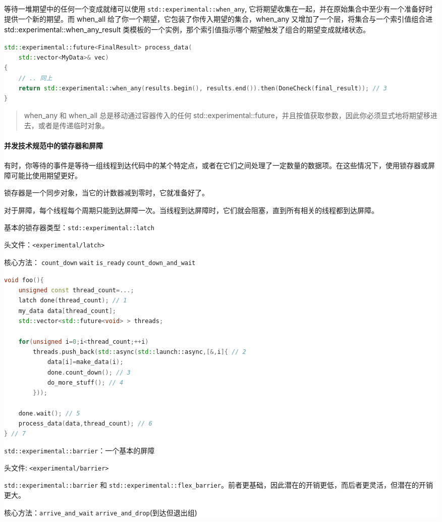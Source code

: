 
等待一堆期望中的任何一个变成就绪可以使用 `std::experimental::when_any`, 它将期望收集在一起，并在原始集合中至少有一个准备好时提供一个新的期望。而 when_all 给了你一个期望，它包装了你传入期望的集合，when_any 又增加了一个层，将集合与一个索引值组合进 std::experimental::when_any_result 类模板的一个实例，那个索引值指示哪个期望触发了组合的期望变成就绪状态。


```cpp
std::experimental::future<FinalResult> process_data(
    std::vector<MyData>& vec)
{
    // .. 同上
    return std::experimental::when_any(results.begin(), results.end()).then(DoneCheck(final_result)); // 3
}
```

> when_any 和 when_all 总是移动通过容器传入的任何 std::experimental::future，并且按值获取参数，因此你必须显式地将期望移进去，或者是传递临时对象。

####  并发技术规范中的锁存器和屏障 

有时，你等待的事件是等待一组线程到达代码中的某个特定点，或者在它们之间处理了一定数量的数据项。在这些情况下，使用锁存器或屏障可能比使用期望更好。

锁存器是一个同步对象，当它的计数器减到零时，它就准备好了。

对于屏障，每个线程每个周期只能到达屏障一次。当线程到达屏障时，它们就会阻塞，直到所有相关的线程都到达屏障。

基本的锁存器类型：`std::experimental::latch`

头文件：`<experimental/latch>`

核心方法： `count_down` `wait` `is_ready` `count_down_and_wait`

```cpp
void foo(){
    unsigned const thread_count=...;
    latch done(thread_count); // 1
    my_data data[thread_count];
    std::vector<std::future<void> > threads;

    for(unsigned i=0;i<thread_count;++i)
        threads.push_back(std::async(std::launch::async,[&,i]{ // 2
            data[i]=make_data(i);
            done.count_down(); // 3
            do_more_stuff(); // 4
        }));

    done.wait(); // 5
    process_data(data,thread_count); // 6
} // 7
```

`std::experimental::barrier`：一个基本的屏障 

头文件: `<experimental/barrier>`

`std::experimental::barrier` 和 `std::experimental::flex_barrier`。前者更基础，因此潜在的开销更低，而后者更灵活，但潜在的开销更大。

核心方法：`arrive_and_wait` `arrive_and_drop`(到达但退出组)
